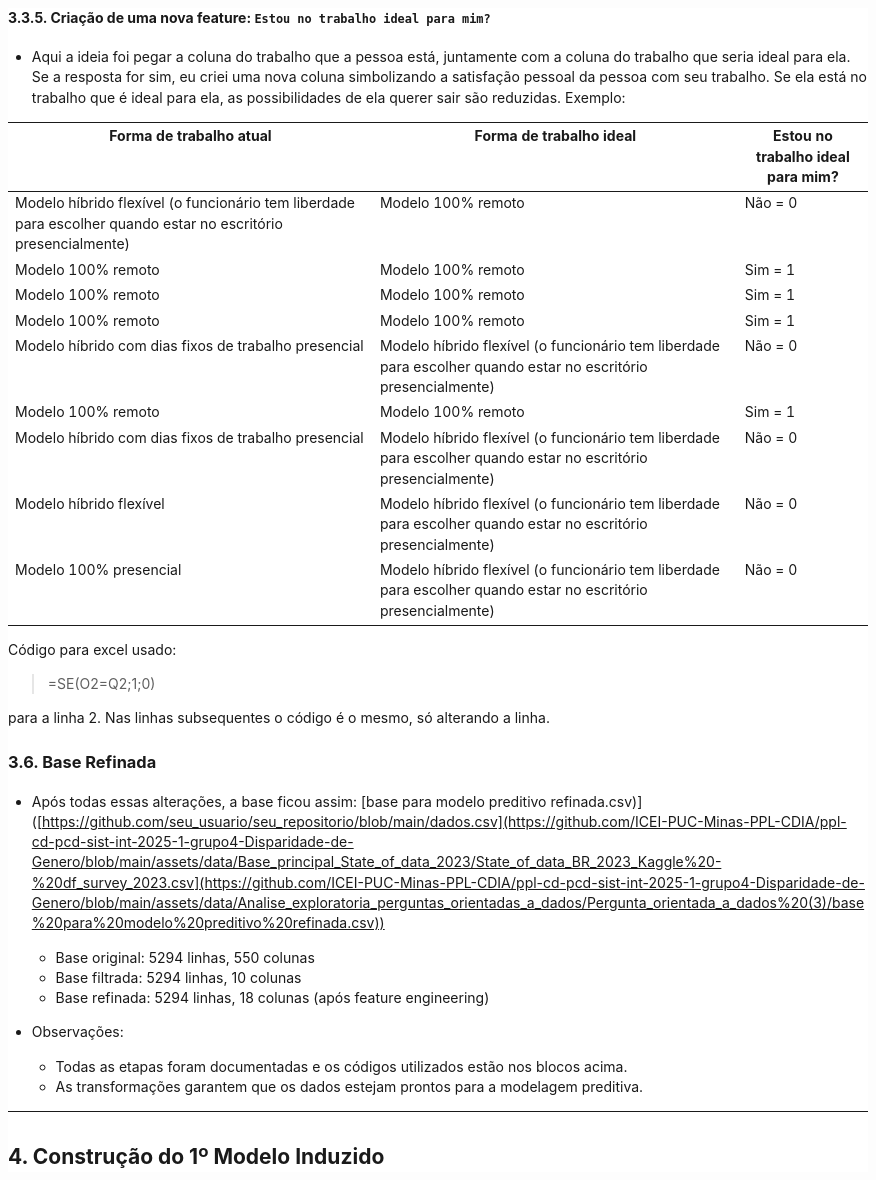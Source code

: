   #### 3.3.5. Criação de uma nova feature: `Estou no trabalho ideal para mim?`
  * Aqui a ideia foi pegar a coluna do trabalho que a pessoa está, juntamente com a coluna do trabalho que seria ideal para ela. Se a resposta for sim, eu criei uma nova coluna       simbolizando a satisfação pessoal da pessoa com seu trabalho. Se ela está no trabalho que é ideal para ela, as possibilidades de ela querer sair são reduzidas. Exemplo:

  |Forma de trabalho atual | Forma de trabalho ideal | Estou no trabalho ideal para mim? |
  |-------------------------------------------------------------------|---------------------------------------------|-----------|
  |Modelo híbrido flexível (o funcionário tem liberdade para escolher quando estar no escritório presencialmente)|Modelo 100% remoto| Não = 0|
  |Modelo 100% remoto |Modelo 100% remoto| Sim = 1|
  |Modelo 100% remoto|Modelo 100% remoto| Sim = 1|
  |Modelo 100% remoto|Modelo 100% remoto| Sim = 1|
  |Modelo híbrido com dias fixos de trabalho presencial|Modelo híbrido flexível (o funcionário tem liberdade para escolher quando estar no escritório presencialmente)| Não = 0|
  |Modelo 100% remoto|Modelo 100% remoto| Sim = 1|
  |Modelo híbrido com dias fixos de trabalho presencial|Modelo híbrido flexível (o funcionário tem liberdade para escolher quando estar no escritório presencialmente)| Não = 0|
  |Modelo híbrido flexível|Modelo híbrido flexível (o funcionário tem liberdade para escolher quando estar no escritório presencialmente)| Não = 0|
  |Modelo 100% presencial|Modelo híbrido flexível (o funcionário tem liberdade para escolher quando estar no escritório presencialmente)| Não = 0|

  Código para excel usado: 
  > =SE(O2=Q2;1;0)

  para a linha 2. Nas linhas subsequentes o código é o mesmo, só alterando a linha.

  
### 3.6. Base Refinada

* Após todas essas alterações, a base ficou assim: [base para modelo preditivo refinada.csv)]([https://github.com/seu_usuario/seu_repositorio/blob/main/dados.csv](https://github.com/ICEI-PUC-Minas-PPL-CDIA/ppl-cd-pcd-sist-int-2025-1-grupo4-Disparidade-de-Genero/blob/main/assets/data/Base_principal_State_of_data_2023/State_of_data_BR_2023_Kaggle%20-%20df_survey_2023.csv](https://github.com/ICEI-PUC-Minas-PPL-CDIA/ppl-cd-pcd-sist-int-2025-1-grupo4-Disparidade-de-Genero/blob/main/assets/data/Analise_exploratoria_perguntas_orientadas_a_dados/Pergunta_orientada_a_dados%20(3)/base%20para%20modelo%20preditivo%20refinada.csv))

  - Base original: 5294 linhas, 550 colunas
  - Base filtrada: 5294 linhas, 10 colunas
  - Base refinada: 5294 linhas, 18 colunas (após feature engineering)

* Observações:

  - Todas as etapas foram documentadas e os códigos utilizados estão nos blocos acima.
  - As transformações garantem que os dados estejam prontos para a modelagem preditiva.
  
---
## 4. Construção do 1º Modelo Induzido
